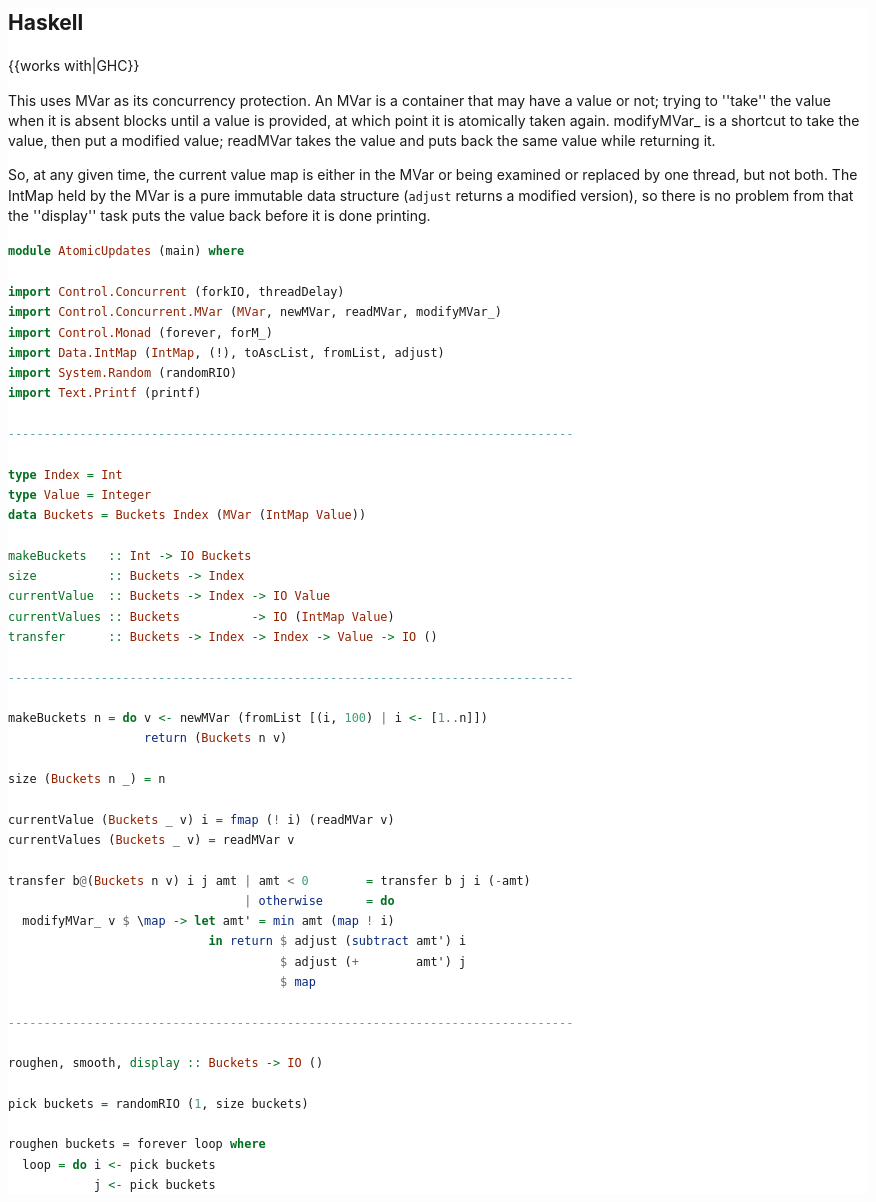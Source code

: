 

## Haskell


{{works with|GHC}}

This uses MVar as its concurrency protection. An MVar is a container that may have a value or not; trying to ''take'' the value when it is absent blocks until a value is provided, at which point it is atomically taken again. modifyMVar_ is a shortcut to take the value, then put a modified value; readMVar takes the value and puts back the same value while returning it.

So, at any given time, the current value map is either in the MVar or being examined or replaced by one thread, but not both. The IntMap held by the MVar is a pure immutable data structure (<code>adjust</code> returns a modified version), so there is no problem from that the ''display'' task puts the value back before it is done printing.


```haskell
module AtomicUpdates (main) where

import Control.Concurrent (forkIO, threadDelay)
import Control.Concurrent.MVar (MVar, newMVar, readMVar, modifyMVar_)
import Control.Monad (forever, forM_)
import Data.IntMap (IntMap, (!), toAscList, fromList, adjust)
import System.Random (randomRIO)
import Text.Printf (printf)

-------------------------------------------------------------------------------

type Index = Int
type Value = Integer
data Buckets = Buckets Index (MVar (IntMap Value))

makeBuckets   :: Int -> IO Buckets
size          :: Buckets -> Index
currentValue  :: Buckets -> Index -> IO Value
currentValues :: Buckets          -> IO (IntMap Value)
transfer      :: Buckets -> Index -> Index -> Value -> IO ()

-------------------------------------------------------------------------------

makeBuckets n = do v <- newMVar (fromList [(i, 100) | i <- [1..n]])
                   return (Buckets n v)

size (Buckets n _) = n

currentValue (Buckets _ v) i = fmap (! i) (readMVar v)
currentValues (Buckets _ v) = readMVar v

transfer b@(Buckets n v) i j amt | amt < 0        = transfer b j i (-amt)
                                 | otherwise      = do
  modifyMVar_ v $ \map -> let amt' = min amt (map ! i)
                            in return $ adjust (subtract amt') i
                                      $ adjust (+        amt') j
                                      $ map

-------------------------------------------------------------------------------

roughen, smooth, display :: Buckets -> IO ()

pick buckets = randomRIO (1, size buckets)

roughen buckets = forever loop where
  loop = do i <- pick buckets
            j <- pick buckets
```